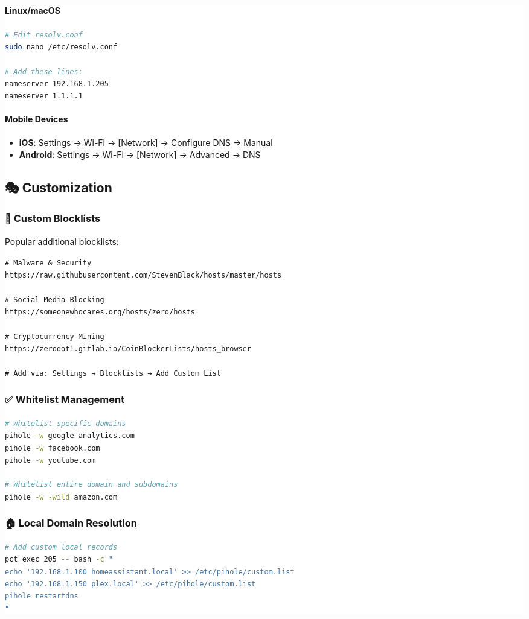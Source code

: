 #### **Linux/macOS**
```bash
# Edit resolv.conf
sudo nano /etc/resolv.conf

# Add these lines:
nameserver 192.168.1.205
nameserver 1.1.1.1
```

#### **Mobile Devices**
- **iOS**: Settings → Wi-Fi → [Network] → Configure DNS → Manual
- **Android**: Settings → Wi-Fi → [Network] → Advanced → DNS

## 🎭 Customization

### 🚫 **Custom Blocklists**
Popular additional blocklists:

```url
# Malware & Security
https://raw.githubusercontent.com/StevenBlack/hosts/master/hosts

# Social Media Blocking
https://someonewhocares.org/hosts/zero/hosts

# Cryptocurrency Mining
https://zerodot1.gitlab.io/CoinBlockerLists/hosts_browser

# Add via: Settings → Blocklists → Add Custom List
```

### ✅ **Whitelist Management**
```bash
# Whitelist specific domains
pihole -w google-analytics.com
pihole -w facebook.com
pihole -w youtube.com

# Whitelist entire domain and subdomains
pihole -w -wild amazon.com
```

### 🏠 **Local Domain Resolution**
```bash
# Add custom local records
pct exec 205 -- bash -c "
echo '192.168.1.100 homeassistant.local' >> /etc/pihole/custom.list
echo '192.168.1.150 plex.local' >> /etc/pihole/custom.list
pihole restartdns
"
```
